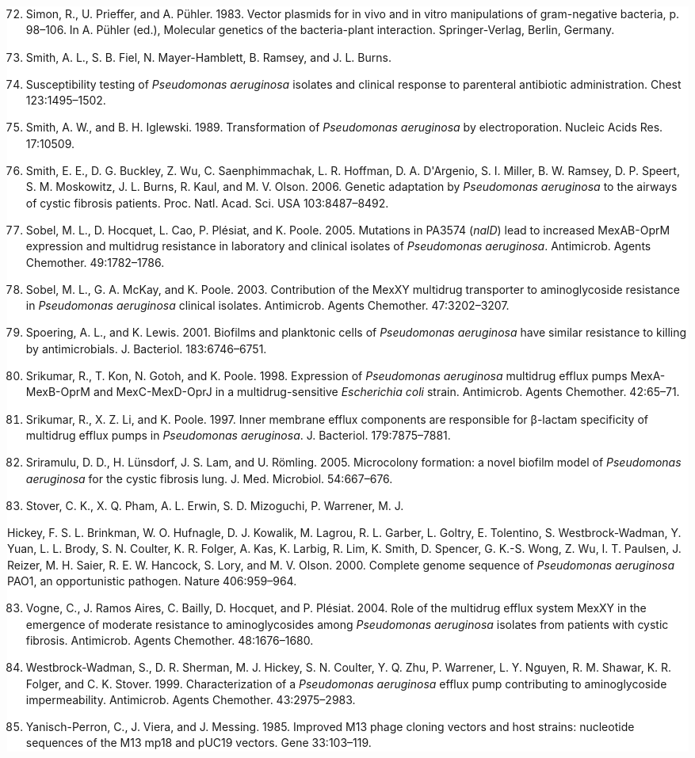 72. Simon, R., U. Prieffer, and A. Pühler. 1983. Vector plasmids for in vivo and in vitro manipulations of gram-negative bacteria, p. 98–106. In A. Pühler (ed.), Molecular genetics of the bacteria-plant interaction. Springer-Verlag, Berlin, Germany.

73. Smith, A. L., S. B. Fiel, N. Mayer-Hamblett, B. Ramsey, and J. L. Burns.

2003. Susceptibility testing of *Pseudomonas aeruginosa* isolates and clinical response to parenteral antibiotic administration. Chest 123:1495–1502.

74. Smith, A. W., and B. H. Iglewski. 1989. Transformation of *Pseudomonas aeruginosa* by electroporation. Nucleic Acids Res. 17:10509.

75. Smith, E. E., D. G. Buckley, Z. Wu, C. Saenphimmachak, L. R. Hoffman, D. A. D'Argenio, S. I. Miller, B. W. Ramsey, D. P. Speert, S. M. Moskowitz, J. L. Burns, R. Kaul, and M. V. Olson. 2006. Genetic adaptation by *Pseudomonas aeruginosa* to the airways of cystic fibrosis patients. Proc. Natl. Acad. Sci. USA 103:8487–8492.

76. Sobel, M. L., D. Hocquet, L. Cao, P. Plésiat, and K. Poole. 2005. Mutations in PA3574 (*nalD*) lead to increased MexAB-OprM expression and multidrug resistance in laboratory and clinical isolates of *Pseudomonas aeruginosa*. Antimicrob. Agents Chemother. 49:1782–1786.

77. Sobel, M. L., G. A. McKay, and K. Poole. 2003. Contribution of the MexXY multidrug transporter to aminoglycoside resistance in *Pseudomonas aeruginosa* clinical isolates. Antimicrob. Agents Chemother. 47:3202–3207.

78. Spoering, A. L., and K. Lewis. 2001. Biofilms and planktonic cells of *Pseudomonas aeruginosa* have similar resistance to killing by antimicrobials. J. Bacteriol. 183:6746–6751.

79. Srikumar, R., T. Kon, N. Gotoh, and K. Poole. 1998. Expression of *Pseudomonas aeruginosa* multidrug efflux pumps MexA-MexB-OprM and MexC-MexD-OprJ in a multidrug-sensitive *Escherichia coli* strain. Antimicrob. Agents Chemother. 42:65–71.

80. Srikumar, R., X. Z. Li, and K. Poole. 1997. Inner membrane efflux components are responsible for β-lactam specificity of multidrug efflux pumps in *Pseudomonas aeruginosa*. J. Bacteriol. 179:7875–7881.

81. Sriramulu, D. D., H. Lünsdorf, J. S. Lam, and U. Römling. 2005. Microcolony formation: a novel biofilm model of *Pseudomonas aeruginosa* for the cystic fibrosis lung. J. Med. Microbiol. 54:667–676.

82. Stover, C. K., X. Q. Pham, A. L. Erwin, S. D. Mizoguchi, P. Warrener, M. J.

Hickey, F. S. L. Brinkman, W. O. Hufnagle, D. J. Kowalik, M. Lagrou, R. L. Garber, L. Goltry, E. Tolentino, S. Westbrock-Wadman, Y. Yuan, L. L. Brody, S. N. Coulter, K. R. Folger, A. Kas, K. Larbig, R. Lim, K. Smith, D. Spencer, G. K.-S. Wong, Z. Wu, I. T. Paulsen, J. Reizer, M. H. Saier, R. E. W. Hancock, S. Lory, and M. V. Olson. 2000. Complete genome sequence of *Pseudomonas aeruginosa* PAO1, an opportunistic pathogen. Nature 406:959–964.

83. Vogne, C., J. Ramos Aires, C. Bailly, D. Hocquet, and P. Plésiat. 2004. Role of the multidrug efflux system MexXY in the emergence of moderate resistance to aminoglycosides among *Pseudomonas aeruginosa* isolates from patients with cystic fibrosis. Antimicrob. Agents Chemother. 48:1676–1680.

84. Westbrock-Wadman, S., D. R. Sherman, M. J. Hickey, S. N. Coulter, Y. Q. Zhu, P. Warrener, L. Y. Nguyen, R. M. Shawar, K. R. Folger, and C. K. Stover. 1999. Characterization of a *Pseudomonas aeruginosa* efflux pump contributing to aminoglycoside impermeability. Antimicrob. Agents Chemother. 43:2975–2983.

85. Yanisch-Perron, C., J. Viera, and J. Messing. 1985. Improved M13 phage cloning vectors and host strains: nucleotide sequences of the M13 mp18 and pUC19 vectors. Gene 33:103–119.
